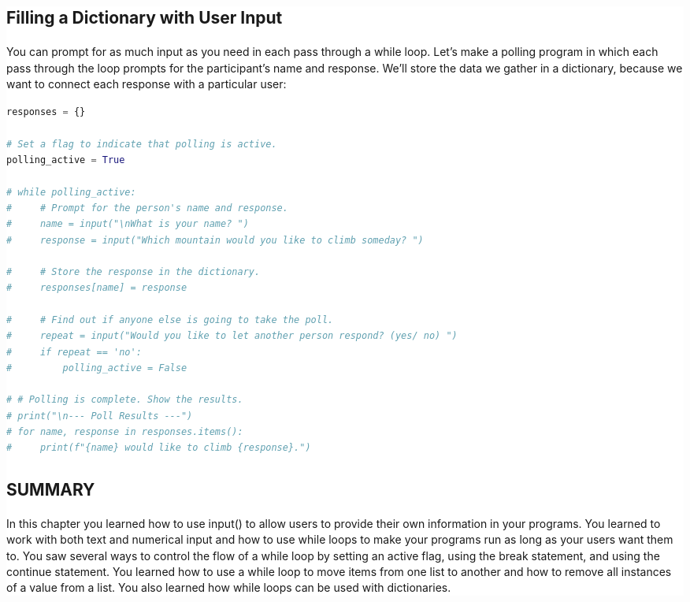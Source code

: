 ## Filling a Dictionary with User Input

You can prompt for as much input as you need in each pass through a while loop. Let’s make a polling program in which each pass through the loop prompts for the participant’s name and response. We’ll store the data we gather in a dictionary, because we want to connect each response with a particular user:

```python
responses = {}

# Set a flag to indicate that polling is active.
polling_active = True

# while polling_active:
#     # Prompt for the person's name and response.
#     name = input("\nWhat is your name? ")
#     response = input("Which mountain would you like to climb someday? ")

#     # Store the response in the dictionary.
#     responses[name] = response

#     # Find out if anyone else is going to take the poll.
#     repeat = input("Would you like to let another person respond? (yes/ no) ")
#     if repeat == 'no':
#         polling_active = False

# # Polling is complete. Show the results.
# print("\n--- Poll Results ---")
# for name, response in responses.items():
#     print(f"{name} would like to climb {response}.")
```

## SUMMARY

In this chapter you learned how to use input() to allow users to provide their own information in your programs. You learned to work with both text and numerical input and how to use while loops to make your programs run as long as your users want them to. You saw several ways to control the flow of a while loop by setting an active flag, using the break statement, and using the continue statement. You learned how to use a while loop to move items from one list to another and how to remove all instances of a value from a list. You also learned how while loops can be used with dictionaries.
